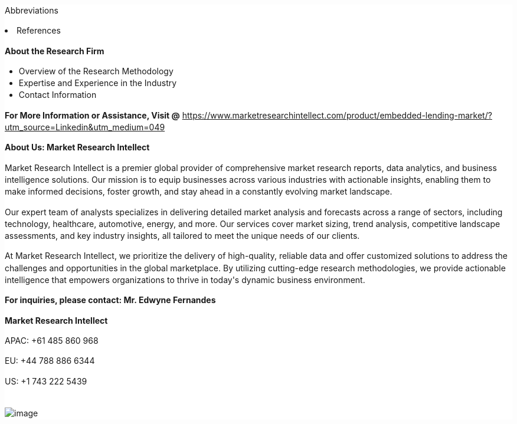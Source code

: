 Abbreviations</li><li>References</li></ul><p><strong>About the Research Firm</strong></p><ul><li>Overview of the Research Methodology</li><li>Expertise and Experience in the Industry</li><li>Contact Information</li></ul></div><div class="article-main__content" data-test-id="publishing-text-block"><p><span class="font-[700]"><strong>For More Information or Assistance, Visit @</strong>&nbsp;<a href="https://www.marketresearchintellect.com/product/embedded-lending-market/?utm_source=Linkedin&utm_medium=049">https://www.marketresearchintellect.com/product/embedded-lending-market/?utm_source=Linkedin&utm_medium=049</a></span></p><p><strong>About Us: Market Research Intellect</strong></p><p>Market Research Intellect is a premier global provider of comprehensive market research reports, data analytics, and business intelligence solutions. Our mission is to equip businesses across various industries with actionable insights, enabling them to make informed decisions, foster growth, and stay ahead in a constantly evolving market landscape.</p><p>Our expert team of analysts specializes in delivering detailed market analysis and forecasts across a range of sectors, including technology, healthcare, automotive, energy, and more. Our services cover market sizing, trend analysis, competitive landscape assessments, and key industry insights, all tailored to meet the unique needs of our clients.</p><p>At Market Research Intellect, we prioritize the delivery of high-quality, reliable data and offer customized solutions to address the challenges and opportunities in the global marketplace. By utilizing cutting-edge research methodologies, we provide actionable intelligence that empowers organizations to thrive in today's dynamic business environment.</p><p><strong>For inquiries, please contact: Mr. Edwyne Fernandes</strong></p><p><strong>Market Research Intellect</strong></p><p>APAC: +61 485 860 968</p><p>EU: +44 788 886 6344</p><p>US: +1 743 222 5439</p></div><div class="article-main__content" data-test-id="publishing-text-block">&nbsp;</div>
![image](https://github.com/user-attachments/assets/b98444a5-ffce-4fef-b391-4f4701c2afab)
